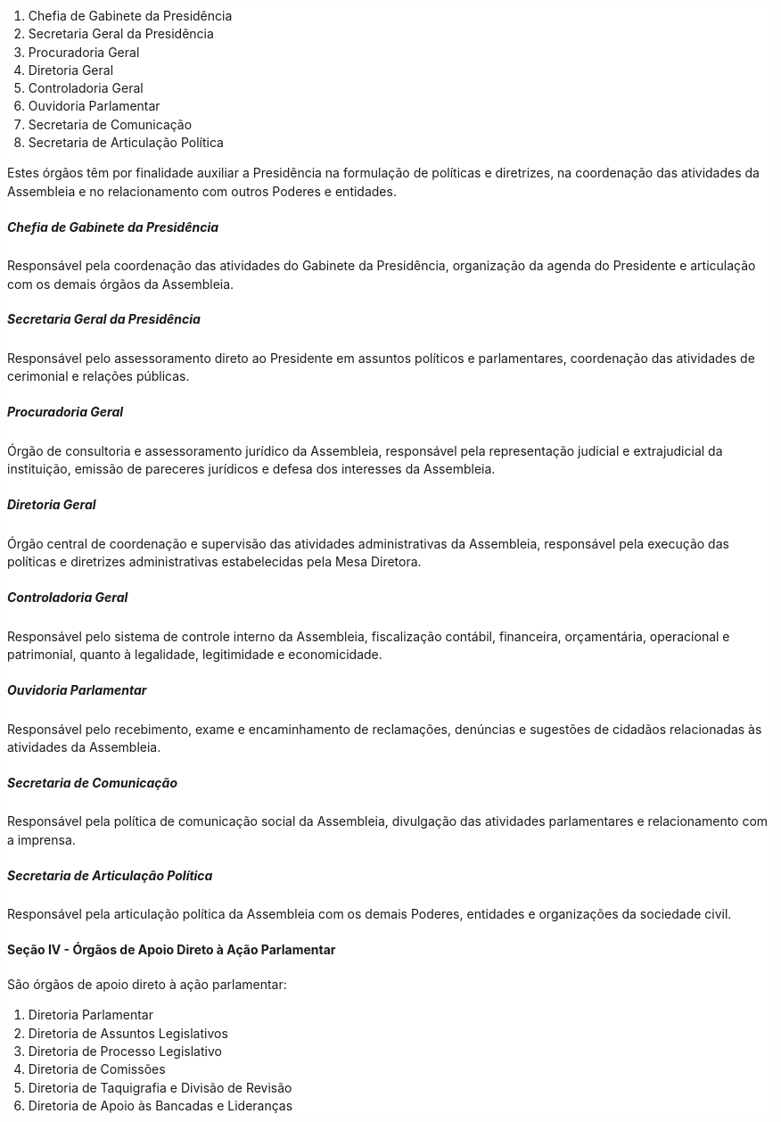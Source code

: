 1. Chefia de Gabinete da Presidência
2. Secretaria Geral da Presidência
3. Procuradoria Geral
4. Diretoria Geral
5. Controladoria Geral
6. Ouvidoria Parlamentar
7. Secretaria de Comunicação
8. Secretaria de Articulação Política

Estes órgãos têm por finalidade auxiliar a Presidência na formulação de políticas e diretrizes, na coordenação das atividades da Assembleia e no relacionamento com outros Poderes e entidades.

##### Chefia de Gabinete da Presidência
Responsável pela coordenação das atividades do Gabinete da Presidência, organização da agenda do Presidente e articulação com os demais órgãos da Assembleia.

##### Secretaria Geral da Presidência
Responsável pelo assessoramento direto ao Presidente em assuntos políticos e parlamentares, coordenação das atividades de cerimonial e relações públicas.

##### Procuradoria Geral
Órgão de consultoria e assessoramento jurídico da Assembleia, responsável pela representação judicial e extrajudicial da instituição, emissão de pareceres jurídicos e defesa dos interesses da Assembleia.

##### Diretoria Geral
Órgão central de coordenação e supervisão das atividades administrativas da Assembleia, responsável pela execução das políticas e diretrizes administrativas estabelecidas pela Mesa Diretora.

##### Controladoria Geral
Responsável pelo sistema de controle interno da Assembleia, fiscalização contábil, financeira, orçamentária, operacional e patrimonial, quanto à legalidade, legitimidade e economicidade.

##### Ouvidoria Parlamentar
Responsável pelo recebimento, exame e encaminhamento de reclamações, denúncias e sugestões de cidadãos relacionadas às atividades da Assembleia.

##### Secretaria de Comunicação
Responsável pela política de comunicação social da Assembleia, divulgação das atividades parlamentares e relacionamento com a imprensa.

##### Secretaria de Articulação Política
Responsável pela articulação política da Assembleia com os demais Poderes, entidades e organizações da sociedade civil.

#### Seção IV - Órgãos de Apoio Direto à Ação Parlamentar

São órgãos de apoio direto à ação parlamentar:

1. Diretoria Parlamentar
2. Diretoria de Assuntos Legislativos
3. Diretoria de Processo Legislativo
4. Diretoria de Comissões
5. Diretoria de Taquigrafia e Divisão de Revisão
6. Diretoria de Apoio às Bancadas e Lideranças
